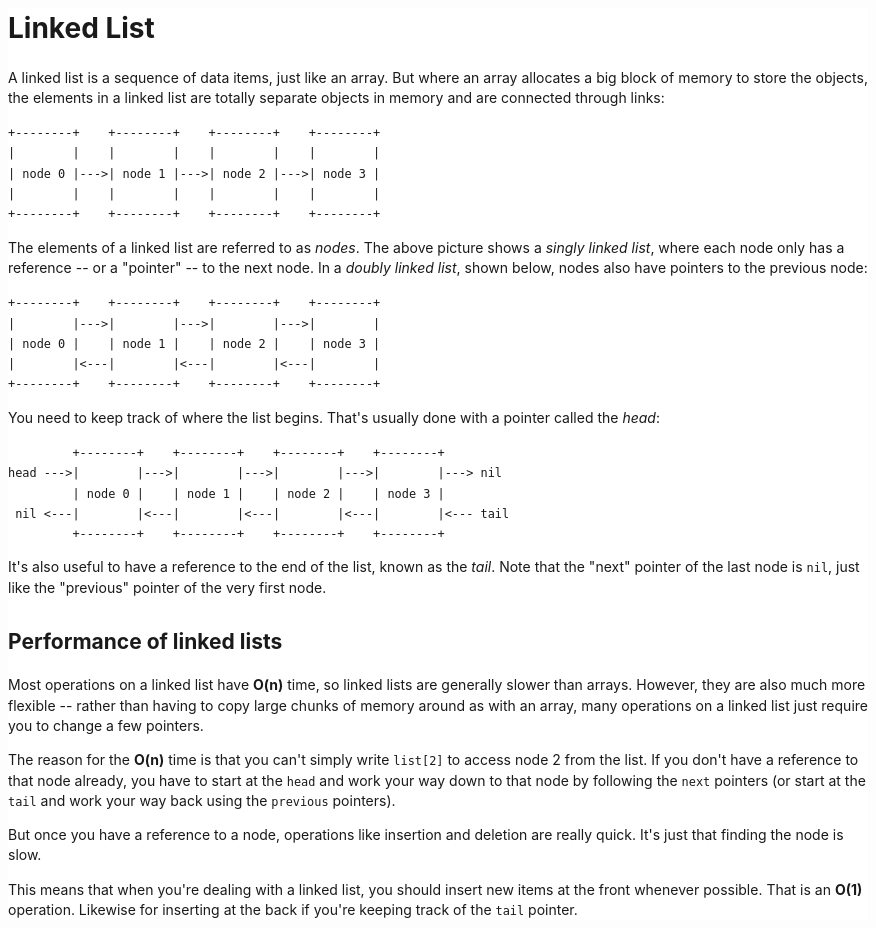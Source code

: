 # Linked List

A linked list is a sequence of data items, just like an array. But where an array allocates a big block of memory to store the objects, the elements in a linked list are totally separate objects in memory and are connected through links:

	+--------+    +--------+    +--------+    +--------+
	|        |    |        |    |        |    |        |
	| node 0 |--->| node 1 |--->| node 2 |--->| node 3 |
	|        |    |        |    |        |    |        |
	+--------+    +--------+    +--------+    +--------+

The elements of a linked list are referred to as *nodes*. The above picture shows a *singly linked list*, where each node only has a reference -- or a "pointer" -- to the next node. In a *doubly linked list*, shown below, nodes also have pointers to the previous node:

	+--------+    +--------+    +--------+    +--------+
	|        |--->|        |--->|        |--->|        |
	| node 0 |    | node 1 |    | node 2 |    | node 3 |
	|        |<---|        |<---|        |<---|        |
	+--------+    +--------+    +--------+    +--------+

You need to keep track of where the list begins. That's usually done with a pointer called the *head*:

	         +--------+    +--------+    +--------+    +--------+
	head --->|        |--->|        |--->|        |--->|        |---> nil
	         | node 0 |    | node 1 |    | node 2 |    | node 3 |
	 nil <---|        |<---|        |<---|        |<---|        |<--- tail
	         +--------+    +--------+    +--------+    +--------+

It's also useful to have a reference to the end of the list, known as the *tail*. Note that the "next" pointer of the last node is `nil`, just like the "previous" pointer of the very first node.

## Performance of linked lists

Most operations on a linked list have **O(n)** time, so linked lists are generally slower than arrays. However, they are also much more flexible -- rather than having to copy large chunks of memory around as with an array, many operations on a linked list just require you to change a few pointers.

The reason for the **O(n)** time is that you can't simply write `list[2]` to access node 2 from the list. If you don't have a reference to that node already, you have to start at the `head` and work your way down to that node by following the `next` pointers (or start at the `tail` and work your way back using the `previous` pointers).

But once you have a reference to a node, operations like insertion and deletion are really quick. It's just that finding the node is slow.

This means that when you're dealing with a linked list, you should insert new items at the front whenever possible. That is an **O(1)** operation. Likewise for inserting at the back if you're keeping track of the `tail` pointer.
